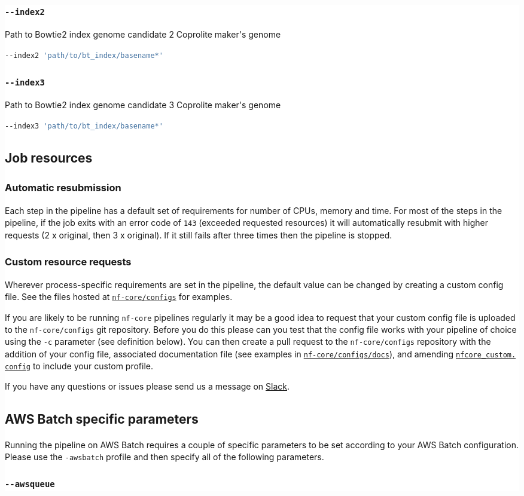### <a name='--index2'></a>`--index2`

Path to Bowtie2 index genome candidate 2 Coprolite maker's genome

```bash
--index2 'path/to/bt_index/basename*'
```

### <a name='--index3'></a>`--index3`

Path to Bowtie2 index genome candidate 3 Coprolite maker's genome

```bash
--index3 'path/to/bt_index/basename*'
```

## <a name='Jobresources'></a>Job resources

### <a name='Automaticresubmission'></a>Automatic resubmission

Each step in the pipeline has a default set of requirements for number of CPUs, memory and time. For most of the steps in the pipeline, if the job exits with an error code of `143` (exceeded requested resources) it will automatically resubmit with higher requests (2 x original, then 3 x original). If it still fails after three times then the pipeline is stopped.

### <a name='Customresourcerequests'></a>Custom resource requests

Wherever process-specific requirements are set in the pipeline, the default value can be changed by creating a custom config file. See the files hosted at [`nf-core/configs`](https://github.com/nf-core/configs/tree/master/conf) for examples.

If you are likely to be running `nf-core` pipelines regularly it may be a good idea to request that your custom config file is uploaded to the `nf-core/configs` git repository. Before you do this please can you test that the config file works with your pipeline of choice using the `-c` parameter (see definition below). You can then create a pull request to the `nf-core/configs` repository with the addition of your config file, associated documentation file (see examples in [`nf-core/configs/docs`](https://github.com/nf-core/configs/tree/master/docs)), and amending [`nfcore_custom.config`](https://github.com/nf-core/configs/blob/master/nfcore_custom.config) to include your custom profile.

If you have any questions or issues please send us a message on [Slack](https://nf-core-invite.herokuapp.com/).

## <a name='AWSBatchspecificparameters'></a>AWS Batch specific parameters

Running the pipeline on AWS Batch requires a couple of specific parameters to be set according to your AWS Batch configuration. Please use the `-awsbatch` profile and then specify all of the following parameters.

### <a name='--awsqueue'></a>`--awsqueue`
